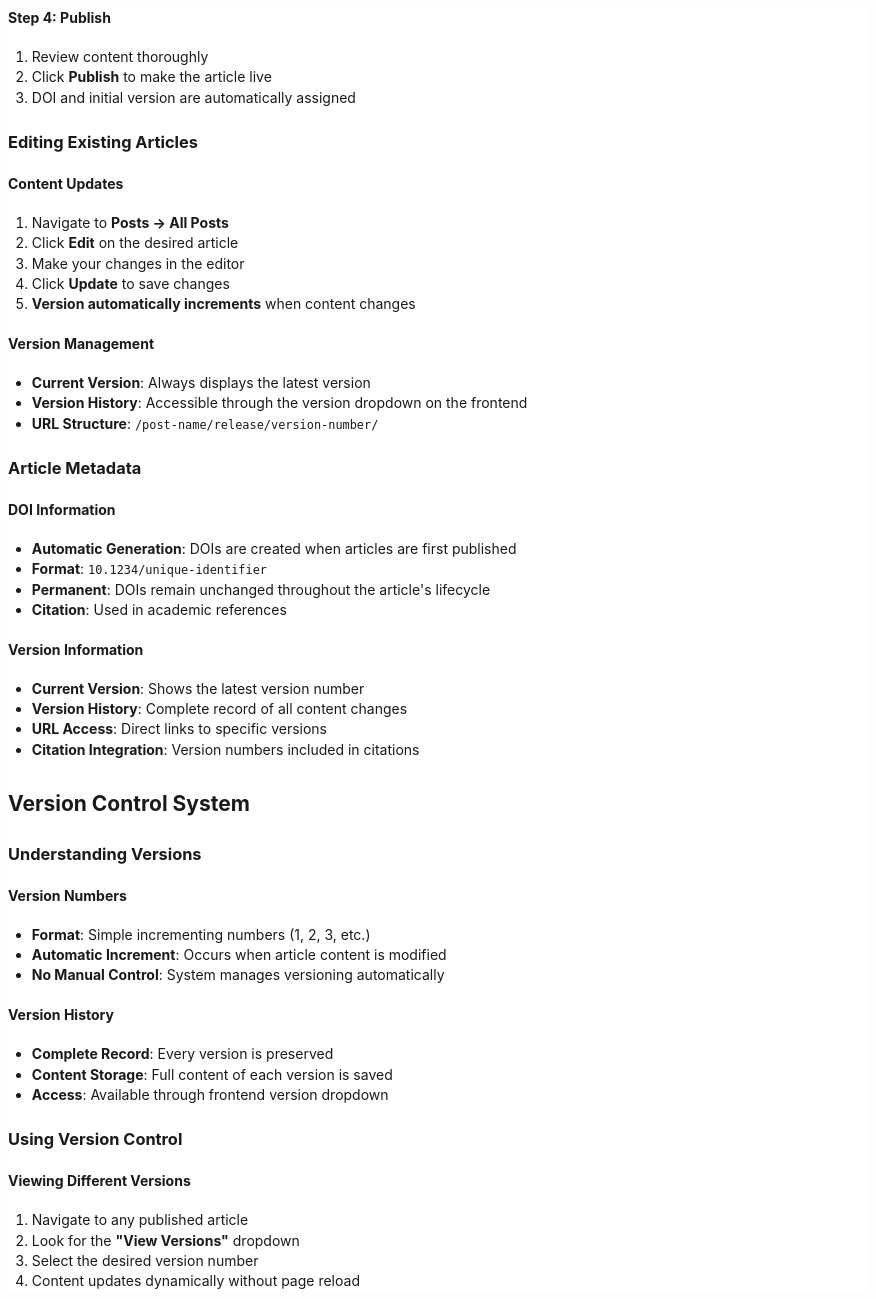 #### Step 4: Publish
1. Review content thoroughly
2. Click **Publish** to make the article live
3. DOI and initial version are automatically assigned

### Editing Existing Articles

#### Content Updates
1. Navigate to **Posts → All Posts**
2. Click **Edit** on the desired article
3. Make your changes in the editor
4. Click **Update** to save changes
5. **Version automatically increments** when content changes

#### Version Management
- **Current Version**: Always displays the latest version
- **Version History**: Accessible through the version dropdown on the frontend
- **URL Structure**: `/post-name/release/version-number/`

### Article Metadata

#### DOI Information
- **Automatic Generation**: DOIs are created when articles are first published
- **Format**: `10.1234/unique-identifier`
- **Permanent**: DOIs remain unchanged throughout the article's lifecycle
- **Citation**: Used in academic references

#### Version Information
- **Current Version**: Shows the latest version number
- **Version History**: Complete record of all content changes
- **URL Access**: Direct links to specific versions
- **Citation Integration**: Version numbers included in citations

## Version Control System

### Understanding Versions

#### Version Numbers
- **Format**: Simple incrementing numbers (1, 2, 3, etc.)
- **Automatic Increment**: Occurs when article content is modified
- **No Manual Control**: System manages versioning automatically

#### Version History
- **Complete Record**: Every version is preserved
- **Content Storage**: Full content of each version is saved
- **Access**: Available through frontend version dropdown

### Using Version Control

#### Viewing Different Versions
1. Navigate to any published article
2. Look for the **"View Versions"** dropdown
3. Select the desired version number
4. Content updates dynamically without page reload
